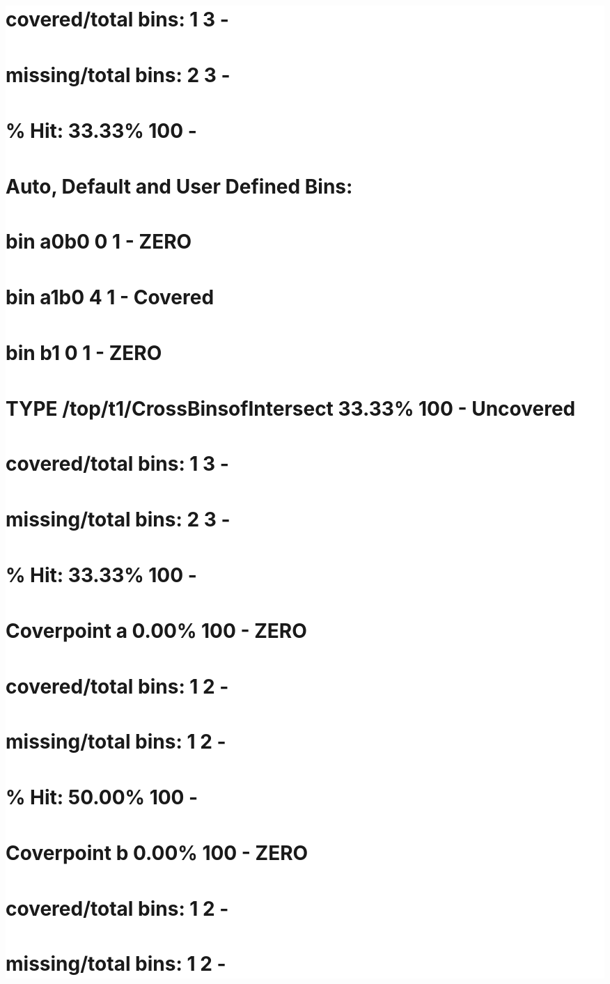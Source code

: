 #         covered/total bins:                                 1          3          -                      
#         missing/total bins:                                 2          3          -                      
#         % Hit:                                         33.33%        100          -                      
#         Auto, Default and User Defined Bins:
#             bin a0b0                                        0          1          -    ZERO                 
#             bin a1b0                                        4          1          -    Covered              
#             bin b1                                          0          1          -    ZERO                 
#  TYPE /top/t1/CrossBinsofIntersect                     33.33%        100          -    Uncovered            
#     covered/total bins:                                     1          3          -                      
#     missing/total bins:                                     2          3          -                      
#     % Hit:                                             33.33%        100          -                      
#     Coverpoint a                                        0.00%        100          -    ZERO                 
#         covered/total bins:                                 1          2          -                      
#         missing/total bins:                                 1          2          -                      
#         % Hit:                                         50.00%        100          -                      
#     Coverpoint b                                        0.00%        100          -    ZERO                 
#         covered/total bins:                                 1          2          -                      
#         missing/total bins:                                 1          2          -                      